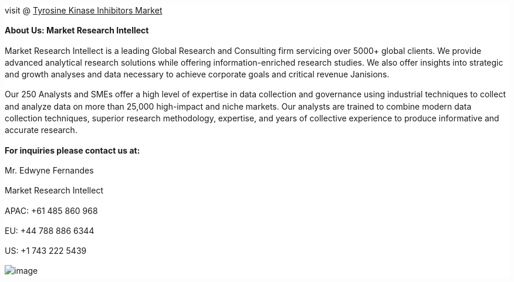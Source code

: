 visit&nbsp;@</strong>&nbsp;</span><span class="font-[700]"><a href="https://www.marketresearchintellect.com/product/tyrosine-kinase-inhibitors-market-size-and-forecast/?utm_source=Linkedin&utm_medium=027" target="_blank" data-tracking-control-name="article-ssr-frontend-pulse_little-text-block" data-tracking-will-navigate="" data-test-link="">Tyrosine Kinase Inhibitors Market</a></span></p><p><strong><span class="font-[700]">About Us: Market Research Intellect</span></strong></p><p><span class="">Market Research Intellect is a leading Global Research and Consulting firm servicing over 5000+ global clients. We provide advanced analytical research solutions while offering information-enriched research studies.&nbsp;</span>We also offer insights into strategic and growth analyses and data necessary to achieve corporate goals and critical revenue Janisions.</p><p><span class="">Our 250 Analysts and SMEs offer a high level of expertise in data collection and governance using industrial techniques to collect and analyze data on more than 25,000 high-impact and niche markets. Our analysts are trained to combine modern data collection techniques, superior research methodology, expertise, and years of collective experience to produce informative and accurate research.</span></p><p><strong>For inquiries please contact us at:</strong></p><p>Mr. Edwyne Fernandes</p><p>Market Research Intellect</p><p>APAC: +61 485 860 968</p><p>EU: +44 788 886 6344</p><p>US: +1 743 222 5439</p>
![image](https://github.com/user-attachments/assets/2ad0733b-4c52-4eb6-8eaf-5b2b2d9a54fe)

